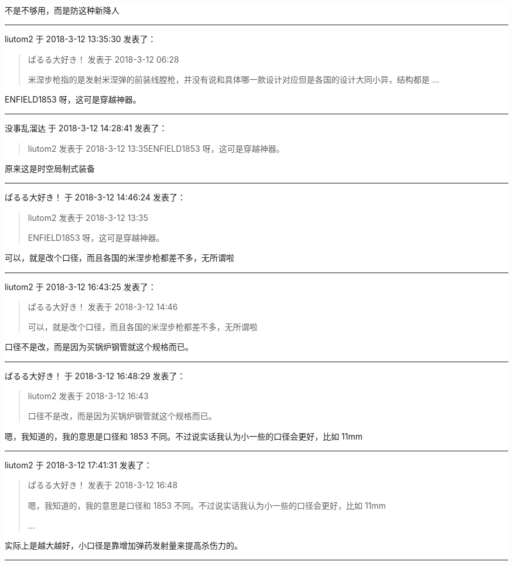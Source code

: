 不是不够用，而是防这种新降人

---

liutom2 于 2018-3-12 13:35:30 发表了：

> ぱるる大好き！ 发表于 2018-3-12 06:28
>
> 米涅步枪指的是发射米涅弹的前装线膛枪，并没有说和具体哪一款设计对应但是各国的设计大同小异，结构都是 ...

ENFIELD1853 呀，这可是穿越神器。

---

没事乱溜达 于 2018-3-12 14:28:41 发表了：

> liutom2 发表于 2018-3-12 13:35ENFIELD1853 呀，这可是穿越神器。

原来这是时空局制式装备

---

ぱるる大好き！ 于 2018-3-12 14:46:24 发表了：

> liutom2 发表于 2018-3-12 13:35
>
> ENFIELD1853 呀，这可是穿越神器。

可以，就是改个口径，而且各国的米涅步枪都差不多，无所谓啦

---

liutom2 于 2018-3-12 16:43:25 发表了：

> ぱるる大好き！ 发表于 2018-3-12 14:46
>
> 可以，就是改个口径，而且各国的米涅步枪都差不多，无所谓啦

口径不是改，而是因为买锅炉钢管就这个规格而已。

---

ぱるる大好き！ 于 2018-3-12 16:48:29 发表了：

> liutom2 发表于 2018-3-12 16:43
>
> 口径不是改，而是因为买锅炉钢管就这个规格而已。

嗯，我知道的，我的意思是口径和 1853 不同。不过说实话我认为小一些的口径会更好，比如 11mm

---

liutom2 于 2018-3-12 17:41:31 发表了：

> ぱるる大好き！ 发表于 2018-3-12 16:48
>
> 嗯，我知道的，我的意思是口径和 1853 不同。不过说实话我认为小一些的口径会更好，比如 11mm
>
> ...

实际上是越大越好，小口径是靠增加弹药发射量来提高杀伤力的。

---